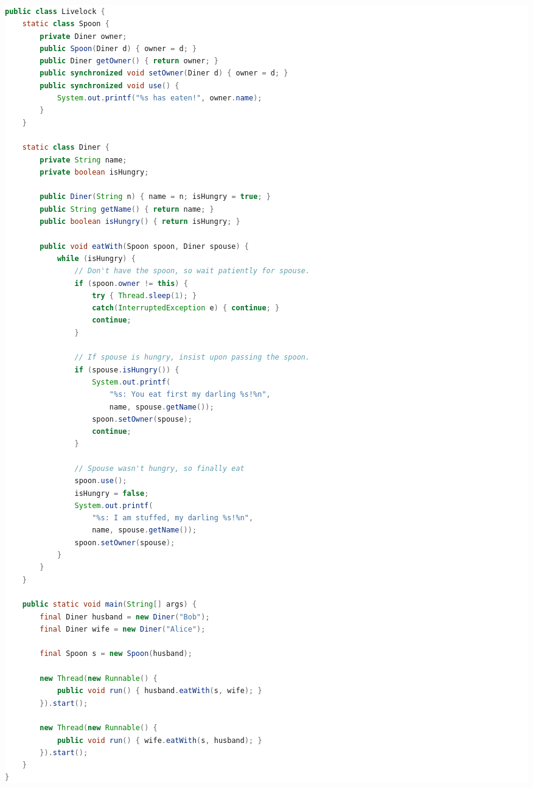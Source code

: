 ```java
public class Livelock {
    static class Spoon {
        private Diner owner;
        public Spoon(Diner d) { owner = d; }
        public Diner getOwner() { return owner; }
        public synchronized void setOwner(Diner d) { owner = d; }
        public synchronized void use() {
            System.out.printf("%s has eaten!", owner.name);
        }
    }

    static class Diner {
        private String name;
        private boolean isHungry;

        public Diner(String n) { name = n; isHungry = true; }       
        public String getName() { return name; }
        public boolean isHungry() { return isHungry; }

        public void eatWith(Spoon spoon, Diner spouse) {
            while (isHungry) {
                // Don't have the spoon, so wait patiently for spouse.
                if (spoon.owner != this) {
                    try { Thread.sleep(1); }
                    catch(InterruptedException e) { continue; }
                    continue;
                }                       

                // If spouse is hungry, insist upon passing the spoon.
                if (spouse.isHungry()) {                    
                    System.out.printf(
                        "%s: You eat first my darling %s!%n",
                        name, spouse.getName());
                    spoon.setOwner(spouse);
                    continue;
                }

                // Spouse wasn't hungry, so finally eat
                spoon.use();
                isHungry = false;               
                System.out.printf(
                    "%s: I am stuffed, my darling %s!%n",
                    name, spouse.getName());                
                spoon.setOwner(spouse);
            }
        }
    }

    public static void main(String[] args) {
        final Diner husband = new Diner("Bob");
        final Diner wife = new Diner("Alice");

        final Spoon s = new Spoon(husband);

        new Thread(new Runnable() {
            public void run() { husband.eatWith(s, wife); }   
        }).start();

        new Thread(new Runnable() {
            public void run() { wife.eatWith(s, husband); }
        }).start();
    }
}
```